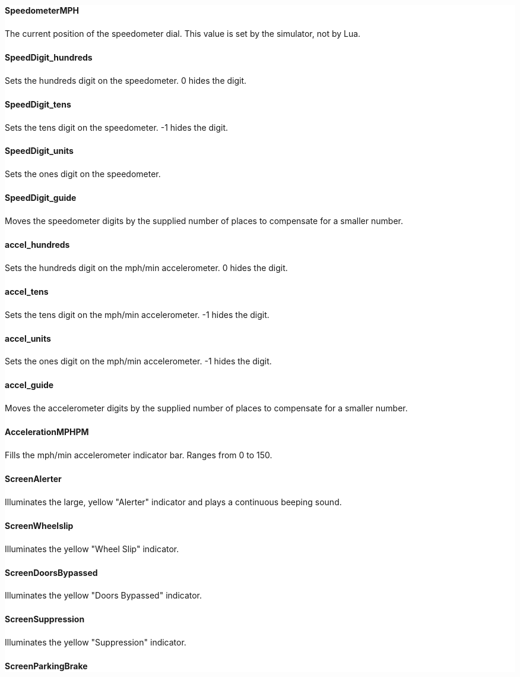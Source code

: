 #### SpeedometerMPH

The current position of the speedometer dial. This value is set by the simulator, not by Lua.

#### SpeedDigit_hundreds

Sets the hundreds digit on the speedometer. 0 hides the digit.

#### SpeedDigit_tens

Sets the tens digit on the speedometer. -1 hides the digit.

#### SpeedDigit_units

Sets the ones digit on the speedometer.

#### SpeedDigit_guide

Moves the speedometer digits by the supplied number of places to compensate for a smaller number.

#### accel_hundreds

Sets the hundreds digit on the mph/min accelerometer. 0 hides the digit.

#### accel_tens

Sets the tens digit on the mph/min accelerometer. -1 hides the digit.

#### accel_units

Sets the ones digit on the mph/min accelerometer. -1 hides the digit.

#### accel_guide

Moves the accelerometer digits by the supplied number of places to compensate for a smaller number.

#### AccelerationMPHPM

Fills the mph/min accelerometer indicator bar. Ranges from 0 to 150.

#### ScreenAlerter

Illuminates the large, yellow "Alerter" indicator and plays a continuous beeping sound.

#### ScreenWheelslip

Illuminates the yellow "Wheel Slip" indicator.

#### ScreenDoorsBypassed

Illuminates the yellow "Doors Bypassed" indicator.

#### ScreenSuppression

Illuminates the yellow "Suppression" indicator.

#### ScreenParkingBrake

